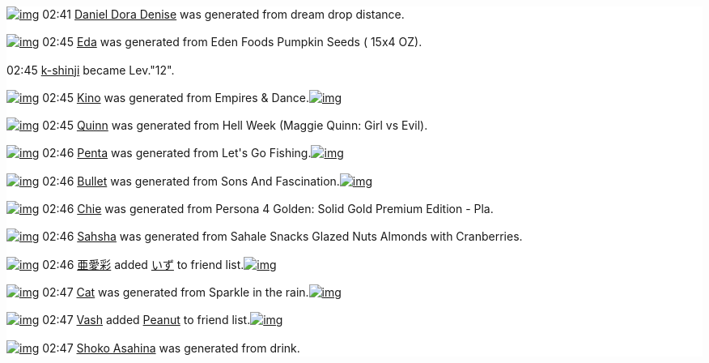 [![img](http://img163.imageshack.us/img163/4713/or0m.png)](http://www.barcodekanojo.com/kanojo/2634754/Daniel%20Dora%20Denise) 02:41 [Daniel Dora Denise](http://www.barcodekanojo.com/kanojo/2634754/Daniel%20Dora%20Denise) was generated from dream drop distance.

[![img](http://img62.imageshack.us/img62/4784/e7ny.png)](http://www.barcodekanojo.com/kanojo/2634768/Eda) 02:45 [Eda](http://www.barcodekanojo.com/kanojo/2634768/Eda) was generated from Eden Foods Pumpkin Seeds ( 15x4 OZ).

02:45 [k-shinji](http://www.barcodekanojo.com/user/406301/k-shinji) became Lev."12".

[![img](http://img22.imageshack.us/img22/1148/qjne.png)](http://www.barcodekanojo.com/kanojo/2634769/Kino) 02:45 [Kino](http://www.barcodekanojo.com/kanojo/2634769/Kino) was generated from Empires &amp; Dance.[![img](http://img43.imageshack.us/img43/8529/cte8.jpg)](http://www.barcodekanojo.com/product_images/barcode/5131007/1384796692/Empires%20%26%20Dance.jpg) 

[![img](http://img51.imageshack.us/img51/5197/5z04.png)](http://www.barcodekanojo.com/kanojo/2634770/Quinn) 02:45 [Quinn](http://www.barcodekanojo.com/kanojo/2634770/Quinn) was generated from Hell Week (Maggie Quinn: Girl vs Evil).

[![img](http://img547.imageshack.us/img547/7702/9hgd.png)](http://www.barcodekanojo.com/kanojo/2634771/Penta) 02:46 [Penta](http://www.barcodekanojo.com/kanojo/2634771/Penta) was generated from Let's Go Fishing.[![img](http://img5.imageshack.us/img5/2219/uwab.jpg)](http://www.barcodekanojo.com/product_images/barcode/5131009/1384796718/Let%27s%20Go%20Fishing.jpg) 

[![img](http://img36.imageshack.us/img36/9275/ra7y.png)](http://www.barcodekanojo.com/kanojo/2634772/Bullet) 02:46 [Bullet](http://www.barcodekanojo.com/kanojo/2634772/Bullet) was generated from Sons And Fascination.[![img](http://img189.imageshack.us/img189/5582/kr8k.jpg)](http://www.barcodekanojo.com/product_images/barcode/5131010/1384796725/Sons%20And%20Fascination.jpg) 

[![img](http://img824.imageshack.us/img824/6444/aqpj.png)](http://www.barcodekanojo.com/kanojo/2634773/Chie) 02:46 [Chie](http://www.barcodekanojo.com/kanojo/2634773/Chie) was generated from Persona 4 Golden: Solid Gold Premium Edition - Pla.

[![img](http://img46.imageshack.us/img46/7916/h0e4.png)](http://www.barcodekanojo.com/kanojo/2634774/Sahsha) 02:46 [Sahsha](http://www.barcodekanojo.com/kanojo/2634774/Sahsha) was generated from Sahale Snacks Glazed Nuts Almonds with Cranberries.

[![img](http://img689.imageshack.us/img689/117/0j1n.jpg)](http://www.barcodekanojo.com/user/402371/%E4%BA%9C%E6%84%9B%E5%BD%A9) 02:46 [亜愛彩](http://www.barcodekanojo.com/user/402371/%E4%BA%9C%E6%84%9B%E5%BD%A9) added [いず](http://www.barcodekanojo.com/kanojo/2608535/%E3%81%84%E3%81%9A) to friend list.[![img](http://img842.imageshack.us/img842/8084/yjsz.png)](http://www.barcodekanojo.com/kanojo/2608535/%E3%81%84%E3%81%9A) 

[![img](http://img109.imageshack.us/img109/2703/huzb.png)](http://www.barcodekanojo.com/kanojo/2634775/Cat) 02:47 [Cat](http://www.barcodekanojo.com/kanojo/2634775/Cat) was generated from Sparkle in the rain.[![img](http://img197.imageshack.us/img197/8696/cx5o.jpg)](http://www.barcodekanojo.com/product_images/barcode/5131014/1384796766/Sparkle%20in%20the%20rain.jpg) 

[![img](http://img545.imageshack.us/img545/8508/8mw1.jpg)](http://www.barcodekanojo.com/user/393940/Vash) 02:47 [Vash](http://www.barcodekanojo.com/user/393940/Vash) added [Peanut](http://www.barcodekanojo.com/kanojo/2395965/Peanut) to friend list.[![img](http://img856.imageshack.us/img856/9314/1u4v.png)](http://www.barcodekanojo.com/kanojo/2395965/Peanut) 

[![img](http://img14.imageshack.us/img14/1974/n8ho.png)](http://www.barcodekanojo.com/kanojo/2634776/Shoko%20Asahina) 02:47 [Shoko Asahina](http://www.barcodekanojo.com/kanojo/2634776/Shoko%20Asahina) was generated from drink.
